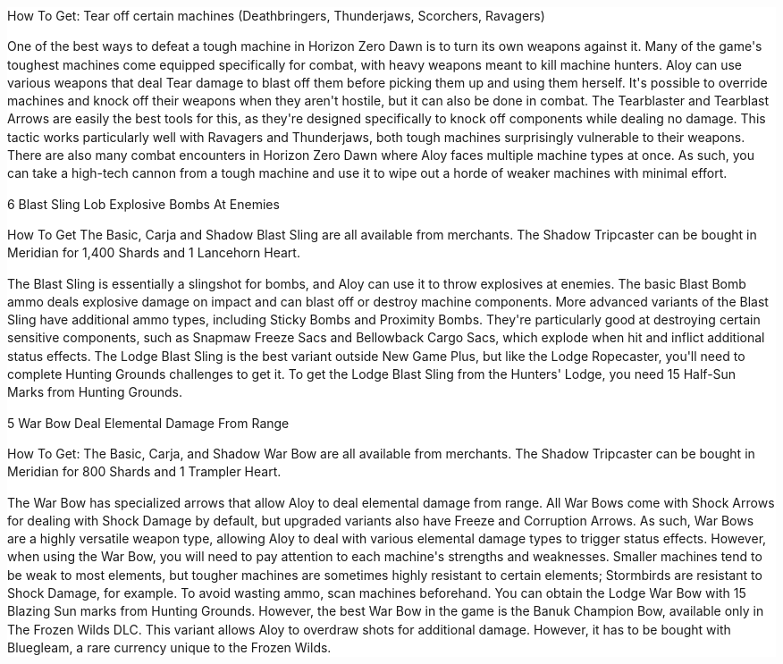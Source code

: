 





How To Get: 
Tear off certain machines (Deathbringers, Thunderjaws, Scorchers, Ravagers) 

One of the best ways to defeat a tough machine in Horizon Zero Dawn is to turn its own weapons against it. Many of the game&#39;s toughest machines come equipped specifically for combat, with heavy weapons meant to kill machine hunters. Aloy can use various weapons that deal Tear damage to blast off them before picking them up and using them herself.
It&#39;s possible to override machines and knock off their weapons when they aren&#39;t hostile, but it can also be done in combat. The Tearblaster and Tearblast Arrows are easily the best tools for this, as they&#39;re designed specifically to knock off components while dealing no damage.
This tactic works particularly well with Ravagers and Thunderjaws, both tough machines surprisingly vulnerable to their weapons. There are also many combat encounters in Horizon Zero Dawn where Aloy faces multiple machine types at once. As such, you can take a high-tech cannon from a tough machine and use it to wipe out a horde of weaker machines with minimal effort.





 6  Blast Sling 
Lob Explosive Bombs At Enemies
        

How To Get 
The Basic, Carja and Shadow Blast Sling are all available from merchants. The Shadow Tripcaster can be bought in Meridian for 1,400 Shards and 1 Lancehorn Heart. 

The Blast Sling is essentially a slingshot for bombs, and Aloy can use it to throw explosives at enemies. The basic Blast Bomb ammo deals explosive damage on impact and can blast off or destroy machine components. More advanced variants of the Blast Sling have additional ammo types, including Sticky Bombs and Proximity Bombs.
They&#39;re particularly good at destroying certain sensitive components, such as Snapmaw Freeze Sacs and Bellowback Cargo Sacs, which explode when hit and inflict additional status effects. The Lodge Blast Sling is the best variant outside New Game Plus, but like the Lodge Ropecaster, you&#39;ll need to complete Hunting Grounds challenges to get it.
To get the Lodge Blast Sling from the Hunters&#39; Lodge, you need 15 Half-Sun Marks from Hunting Grounds. 






 5  War Bow 
Deal Elemental Damage From Range
        

How To Get: 
The Basic, Carja, and Shadow War Bow are all available from merchants. The Shadow Tripcaster can be bought in Meridian for 800 Shards and 1 Trampler Heart. 

The War Bow has specialized arrows that allow Aloy to deal elemental damage from range. All War Bows come with Shock Arrows for dealing with Shock Damage by default, but upgraded variants also have Freeze and Corruption Arrows. As such, War Bows are a highly versatile weapon type, allowing Aloy to deal with various elemental damage types to trigger status effects.
However, when using the War Bow, you will need to pay attention to each machine&#39;s strengths and weaknesses. Smaller machines tend to be weak to most elements, but tougher machines are sometimes highly resistant to certain elements; Stormbirds are resistant to Shock Damage, for example. To avoid wasting ammo, scan machines beforehand.
You can obtain the Lodge War Bow with 15 Blazing Sun marks from Hunting Grounds. However, the best War Bow in the game is the Banuk Champion Bow, available only in The Frozen Wilds DLC. This variant allows Aloy to overdraw shots for additional damage. However, it has to be bought with Bluegleam, a rare currency unique to the Frozen Wilds.
